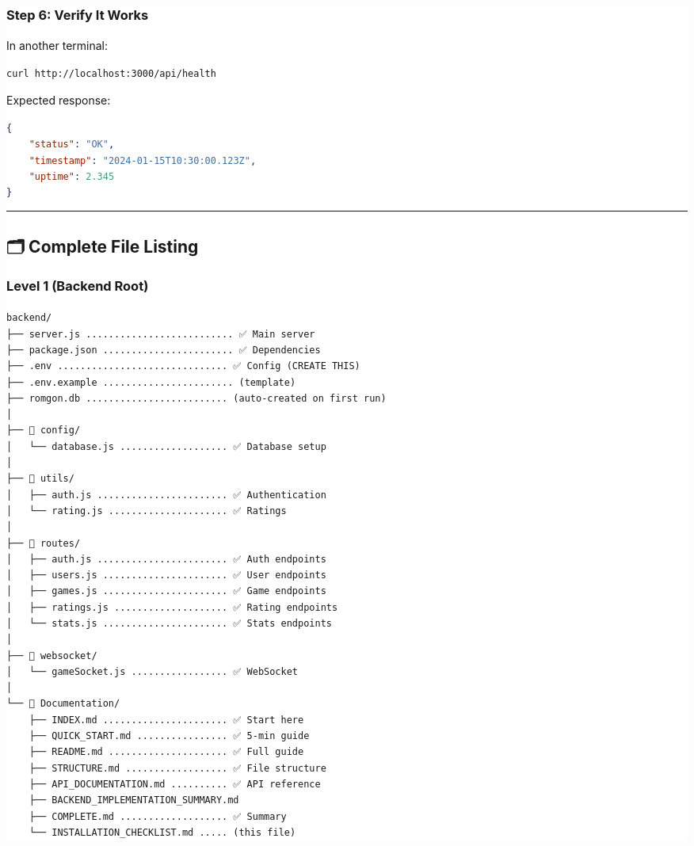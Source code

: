 ### Step 6: Verify It Works

In another terminal:
```bash
curl http://localhost:3000/api/health
```

Expected response:
```json
{
    "status": "OK",
    "timestamp": "2024-01-15T10:30:00.123Z",
    "uptime": 2.345
}
```

---

## 🗂️ Complete File Listing

### Level 1 (Backend Root)
```
backend/
├── server.js .......................... ✅ Main server
├── package.json ....................... ✅ Dependencies
├── .env .............................. ✅ Config (CREATE THIS)
├── .env.example ....................... (template)
├── romgon.db ......................... (auto-created on first run)
│
├── 📁 config/
│   └── database.js ................... ✅ Database setup
│
├── 📁 utils/
│   ├── auth.js ....................... ✅ Authentication
│   └── rating.js ..................... ✅ Ratings
│
├── 📁 routes/
│   ├── auth.js ....................... ✅ Auth endpoints
│   ├── users.js ...................... ✅ User endpoints
│   ├── games.js ...................... ✅ Game endpoints
│   ├── ratings.js .................... ✅ Rating endpoints
│   └── stats.js ...................... ✅ Stats endpoints
│
├── 📁 websocket/
│   └── gameSocket.js ................. ✅ WebSocket
│
└── 📁 Documentation/
    ├── INDEX.md ...................... ✅ Start here
    ├── QUICK_START.md ................ ✅ 5-min guide
    ├── README.md ..................... ✅ Full guide
    ├── STRUCTURE.md .................. ✅ File structure
    ├── API_DOCUMENTATION.md .......... ✅ API reference
    ├── BACKEND_IMPLEMENTATION_SUMMARY.md
    ├── COMPLETE.md ................... ✅ Summary
    └── INSTALLATION_CHECKLIST.md ..... (this file)
```
